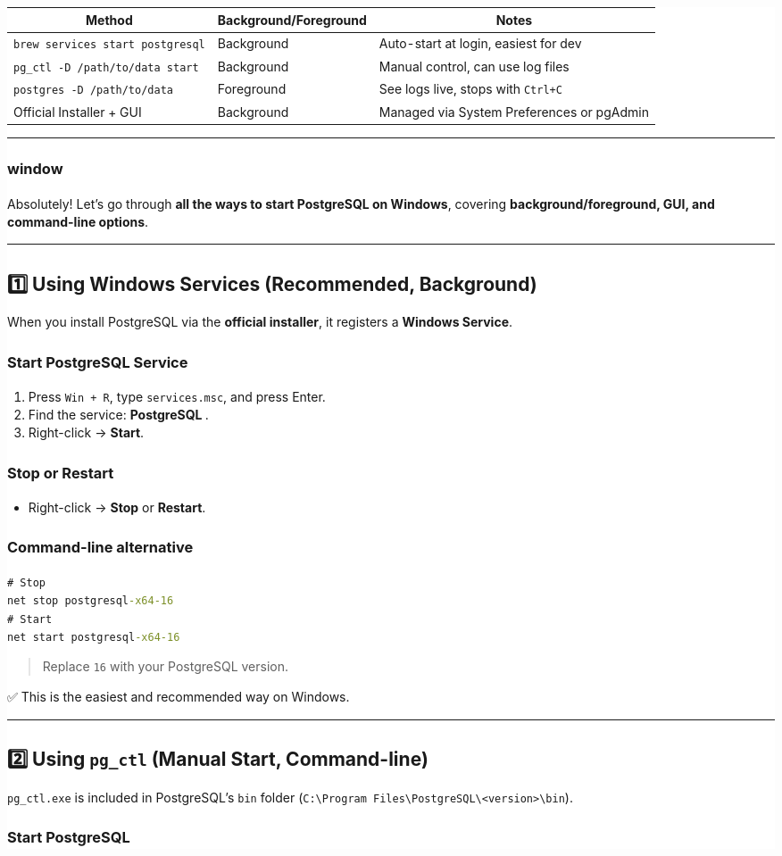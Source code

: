 | Method                           | Background/Foreground | Notes                                     |
| -------------------------------- | --------------------- | ----------------------------------------- |
| `brew services start postgresql` | Background            | Auto-start at login, easiest for dev      |
| `pg_ctl -D /path/to/data start`  | Background            | Manual control, can use log files         |
| `postgres -D /path/to/data`      | Foreground            | See logs live, stops with `Ctrl+C`        |
| Official Installer + GUI         | Background            | Managed via System Preferences or pgAdmin |

---

### window

Absolutely! Let’s go through **all the ways to start PostgreSQL on Windows**, covering **background/foreground, GUI, and command-line options**.

---

## **1️⃣ Using Windows Services (Recommended, Background)**

When you install PostgreSQL via the **official installer**, it registers a **Windows Service**.

### **Start PostgreSQL Service**

1. Press `Win + R`, type `services.msc`, and press Enter.
2. Find the service: **PostgreSQL <version>**.
3. Right-click → **Start**.

### **Stop or Restart**

* Right-click → **Stop** or **Restart**.

### **Command-line alternative**

```cmd
# Stop
net stop postgresql-x64-16
# Start
net start postgresql-x64-16
```

> Replace `16` with your PostgreSQL version.

✅ This is the easiest and recommended way on Windows.

---

## **2️⃣ Using `pg_ctl` (Manual Start, Command-line)**

`pg_ctl.exe` is included in PostgreSQL’s `bin` folder (`C:\Program Files\PostgreSQL\<version>\bin`).

### **Start PostgreSQL**
